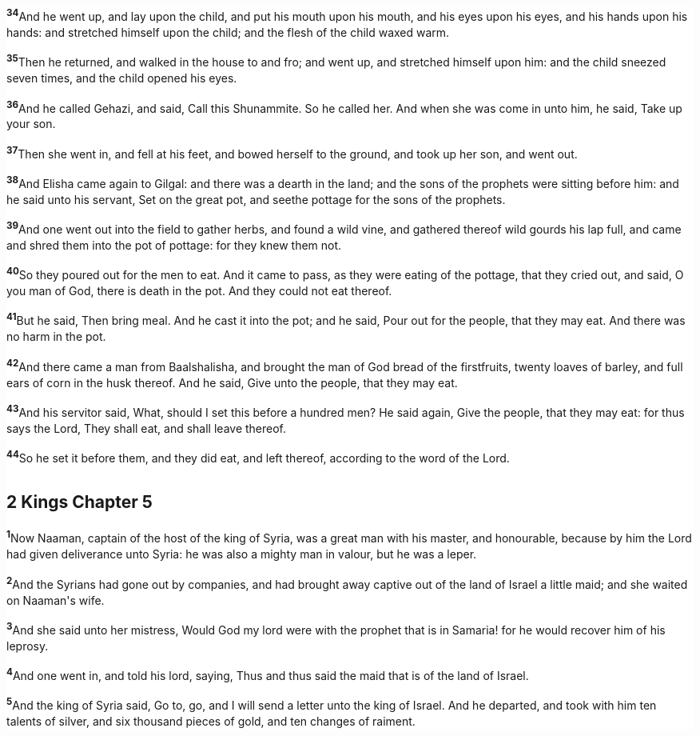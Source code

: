 <sup>**34**</sup>And he went up, and lay upon the child, and put his mouth upon his mouth, and his eyes upon his eyes, and his hands upon his hands: and stretched himself upon the child; and the flesh of the child waxed warm.

<sup>**35**</sup>Then he returned, and walked in the house to and fro; and went up, and stretched himself upon him: and the child sneezed seven times, and the child opened his eyes.

<sup>**36**</sup>And he called Gehazi, and said, Call this Shunammite. So he called her. And when she was come in unto him, he said, Take up your son.

<sup>**37**</sup>Then she went in, and fell at his feet, and bowed herself to the ground, and took up her son, and went out.

<sup>**38**</sup>And Elisha came again to Gilgal: and there was a dearth in the land; and the sons of the prophets were sitting before him: and he said unto his servant, Set on the great pot, and seethe pottage for the sons of the prophets.

<sup>**39**</sup>And one went out into the field to gather herbs, and found a wild vine, and gathered thereof wild gourds his lap full, and came and shred them into the pot of pottage: for they knew them not.

<sup>**40**</sup>So they poured out for the men to eat. And it came to pass, as they were eating of the pottage, that they cried out, and said, O you man of God, there is death in the pot. And they could not eat thereof.

<sup>**41**</sup>But he said, Then bring meal. And he cast it into the pot; and he said, Pour out for the people, that they may eat. And there was no harm in the pot.

<sup>**42**</sup>And there came a man from Baalshalisha, and brought the man of God bread of the firstfruits, twenty loaves of barley, and full ears of corn in the husk thereof. And he said, Give unto the people, that they may eat.

<sup>**43**</sup>And his servitor said, What, should I set this before a hundred men? He said again, Give the people, that they may eat: for thus says the Lord, They shall eat, and shall leave thereof.

<sup>**44**</sup>So he set it before them, and they did eat, and left thereof, according to the word of the Lord.


## 2 Kings Chapter 5

<sup>**1**</sup>Now Naaman, captain of the host of the king of Syria, was a great man with his master, and honourable, because by him the Lord had given deliverance unto Syria: he was also a mighty man in valour, but he was a leper.

<sup>**2**</sup>And the Syrians had gone out by companies, and had brought away captive out of the land of Israel a little maid; and she waited on Naaman's wife.

<sup>**3**</sup>And she said unto her mistress, Would God my lord were with the prophet that is in Samaria! for he would recover him of his leprosy.

<sup>**4**</sup>And one went in, and told his lord, saying, Thus and thus said the maid that is of the land of Israel.

<sup>**5**</sup>And the king of Syria said, Go to, go, and I will send a letter unto the king of Israel. And he departed, and took with him ten talents of silver, and six thousand pieces of gold, and ten changes of raiment.
